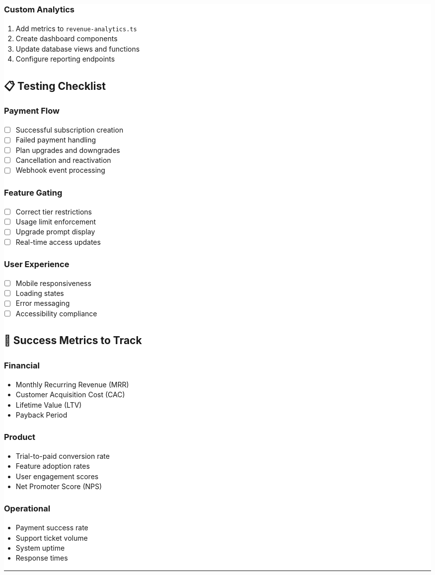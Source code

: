 ### Custom Analytics
1. Add metrics to `revenue-analytics.ts`
2. Create dashboard components
3. Update database views and functions
4. Configure reporting endpoints

## 📋 Testing Checklist

### Payment Flow
- [ ] Successful subscription creation
- [ ] Failed payment handling
- [ ] Plan upgrades and downgrades
- [ ] Cancellation and reactivation
- [ ] Webhook event processing

### Feature Gating
- [ ] Correct tier restrictions
- [ ] Usage limit enforcement
- [ ] Upgrade prompt display
- [ ] Real-time access updates

### User Experience
- [ ] Mobile responsiveness
- [ ] Loading states
- [ ] Error messaging
- [ ] Accessibility compliance

## 🎉 Success Metrics to Track

### Financial
- Monthly Recurring Revenue (MRR)
- Customer Acquisition Cost (CAC)
- Lifetime Value (LTV)
- Payback Period

### Product
- Trial-to-paid conversion rate
- Feature adoption rates
- User engagement scores
- Net Promoter Score (NPS)

### Operational
- Payment success rate
- Support ticket volume
- System uptime
- Response times

---
